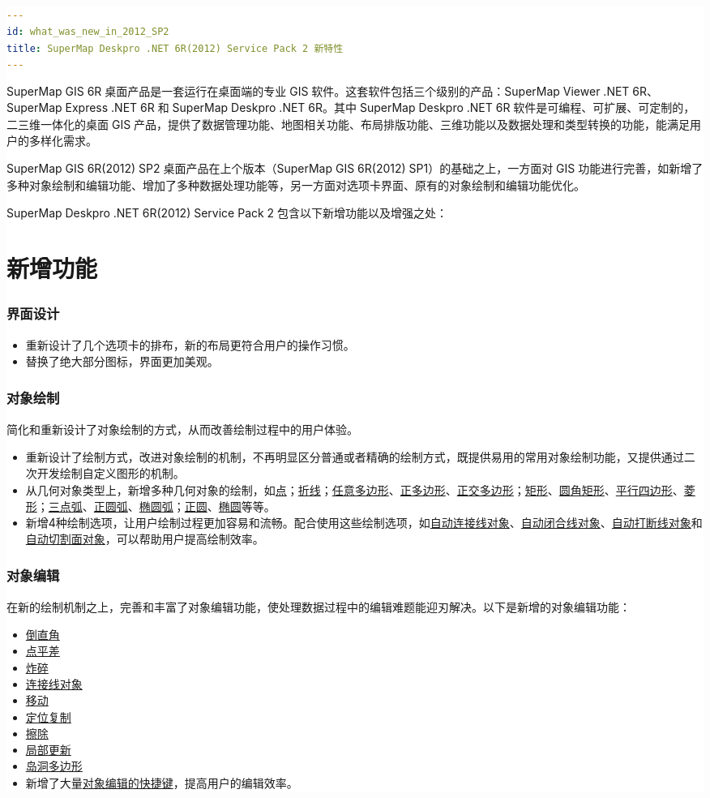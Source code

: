 ```yaml
---
id: what_was_new_in_2012_SP2
title: SuperMap Deskpro .NET 6R(2012) Service Pack 2 新特性
---
```

SuperMap GIS 6R 桌面产品是一套运行在桌面端的专业 GIS 软件。这套软件包括三个级别的产品：SuperMap Viewer .NET
6R、SuperMap Express .NET 6R 和 SuperMap Deskpro .NET 6R。其中 SuperMap Deskpro
.NET 6R 软件是可编程、可扩展、可定制的，二三维一体化的桌面 GIS
产品，提供了数据管理功能、地图相关功能、布局排版功能、三维功能以及数据处理和类型转换的功能，能满足用户的多样化需求。

SuperMap GIS 6R(2012) SP2 桌面产品在上个版本（SuperMap GIS 6R(2012) SP1）的基础之上，一方面对 GIS
功能进行完善，如新增了多种对象绘制和编辑功能、增加了多种数据处理功能等，另一方面对选项卡界面、原有的对象绘制和编辑功能优化。

SuperMap Deskpro .NET 6R(2012) Service Pack 2 包含以下新增功能以及增强之处：

# 新增功能

### 界面设计

* 重新设计了几个选项卡的排布，新的布局更符合用户的操作习惯。
* 替换了绝大部分图标，界面更加美观。

### 对象绘制

简化和重新设计了对象绘制的方式，从而改善绘制过程中的用户体验。

* 重新设计了绘制方式，改进对象绘制的机制，不再明显区分普通或者精确的绘制方式，既提供易用的常用对象绘制功能，又提供通过二次开发绘制自定义图形的机制。
* 从几何对象类型上，新增多种几何对象的绘制，如[点](../Features/DataProcessing/Objects/CreateObjects/Point.htm)；[折线](../Features/DataProcessing/Objects/CreateObjects/DrawPolyLine.htm)；[任意多边形](../Features/DataProcessing/Objects/CreateObjects/DrawPolygon.htm)、[正多边形](../Features/DataProcessing/Objects/CreateObjects/DrawPolygon.htm)、[正交多边形](../Features/DataProcessing/Objects/CreateObjects/DrawRegularPolygon.htm)；[矩形](../Features/DataProcessing/Objects/CreateObjects/DrawQuadRangle.htm)、[圆角矩形](../Features/DataProcessing/Objects/CreateObjects/DrawQuadRangle.htm)、[平行四边形](../Features/DataProcessing/Objects/CreateObjects/DrawQuadRangle.htm)、[菱形](../Features/DataProcessing/Objects/CreateObjects/DrawQuadRangle.htm)；[三点弧](../Features/DataProcessing/Objects/CreateObjects/DrawArc.htm)、[正圆弧](../Features/DataProcessing/Objects/CreateObjects/DrawArc.htm)、[椭圆弧](../Features/DataProcessing/Objects/CreateObjects/DrawArc.htm)；[正圆](../Features/DataProcessing/Objects/CreateObjects/CreateCircle.htm)、[椭圆](../Features/DataProcessing/Objects/CreateObjects/CreateEllipse.htm)等等。
* 新增4种绘制选项，让用户绘制过程更加容易和流畅。配合使用这些绘制选项，如[自动连接线对象](../Features/DataProcessing/Objects/CreateObjects/AutoConect.htm)、[自动闭合线对象](../Features/DataProcessing/Objects/CreateObjects/AutoClose.htm)、[自动打断线对象](../Features/DataProcessing/Objects/CreateObjects/AutoSplit.htm)和[自动切割面对象](../Features/DataProcessing/Objects/CreateObjects/AutoCut.htm)，可以帮助用户提高绘制效率。

### 对象编辑

在新的绘制机制之上，完善和丰富了对象编辑功能，使处理数据过程中的编辑难题能迎刃解决。以下是新增的对象编辑功能：

* [倒直角](../Features/DataProcessing/Objects/EditObjects/ReverseRightAngle.htm)
* [点平差](../Features/DataProcessing/Objects/EditObjects/NodeAdjust.htm)
* [炸碎](../Features/DataProcessing/Objects/EditObjects/Explode.htm)
* [连接线对象](../Features/DataProcessing/Objects/EditObjects/JoinLine.htm)
* [移动](../Features/DataProcessing/Objects/EditObjects/move.htm)
* [定位复制](../Features/DataProcessing/Objects/EditObjects/DesCopy.htm)
* [擦除](../Features/DataProcessing/Objects/EditObjects/Erase.htm)
* [局部更新](../Features/DataProcessing/Objects/EditObjects/UpdatePartly.htm)
* [岛洞多边形](../Features/DataProcessing/Objects/EditObjects/PolygonWithHole.htm)
* 新增了大量[对象编辑的快捷键](../Features/DataProcessing/LayoutShortcutKey.htm)，提高用户的编辑效率。
